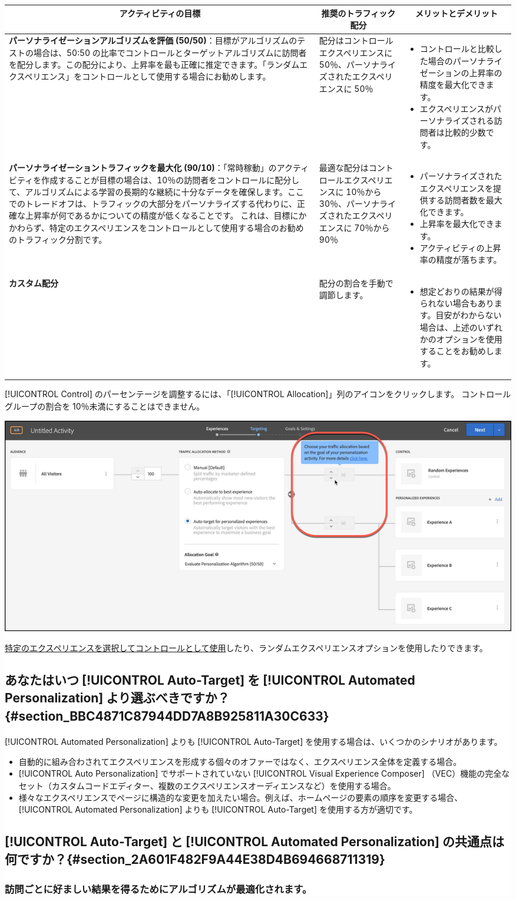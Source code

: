 | アクティビティの目標 | 推奨のトラフィック配分 | メリットとデメリット |
|--- |--- |--- |
| **パーソナライゼーションアルゴリズムを評価 (50/50)**：目標がアルゴリズムのテストの場合は、50:50 の比率でコントロールとターゲットアルゴリズムに訪問者を配分します。この配分により、上昇率を最も正確に推定できます。「ランダムエクスペリエンス」をコントロールとして使用する場合にお勧めします。 | 配分はコントロールエクスペリエンスに 50％、パーソナライズされたエクスペリエンスに 50％ | <ul><li>コントロールと比較した場合のパーソナライゼーションの上昇率の精度を最大化できます。</li><li>エクスペリエンスがパーソナライズされる訪問者は比較的少数です。</li></ul> |
| **パーソナライゼーショントラフィックを最大化 (90/10)**：「常時稼動」のアクティビティを作成することが目標の場合は、10％の訪問者をコントロールに配分して、アルゴリズムによる学習の長期的な継続に十分なデータを確保します。ここでのトレードオフは、トラフィックの大部分をパーソナライズする代わりに、正確な上昇率が何であるかについての精度が低くなることです。 これは、目標にかかわらず、特定のエクスペリエンスをコントロールとして使用する場合のお勧めのトラフィック分割です。 | 最適な配分はコントロールエクスペリエンスに 10％から 30％、パーソナライズされたエクスペリエンスに 70％から 90％ | <ul><li>パーソナライズされたエクスペリエンスを提供する訪問者数を最大化できます。</li><li>上昇率を最大化できます。</li><li>アクティビティの上昇率の精度が落ちます。</li></ul> |
| **カスタム配分** | 配分の割合を手動で調節します。 | <ul><li>想定どおりの結果が得られない場合もあります。目安がわからない場合は、上述のいずれかのオプションを使用することをお勧めします。</li></ul> |

[!UICONTROL Control] のパーセンテージを調整するには、「[!UICONTROL Allocation]」列のアイコンをクリックします。 コントロールグループの割合を 10％未満にすることはできません。

![自動ターゲットのトラフィックの配分を変更](/help/main/c-activities/assets/auto-target-control.png)

[特定のエクスペリエンスを選択してコントロールとして使用](/help/main/c-activities/t-automated-personalization/experience-as-control.md)したり、ランダムエクスペリエンスオプションを使用したりできます。

## あなたはいつ [!UICONTROL Auto-Target] を [!UICONTROL Automated Personalization] より選ぶべきですか？{#section_BBC4871C87944DD7A8B925811A30C633}

[!UICONTROL Automated Personalization] よりも [!UICONTROL Auto-Target] を使用する場合は、いくつかのシナリオがあります。

* 自動的に組み合わされてエクスペリエンスを形成する個々のオファーではなく、エクスペリエンス全体を定義する場合。
* [!UICONTROL Auto Personalization] でサポートされていない [!UICONTROL Visual Experience Composer] （VEC）機能の完全なセット（カスタムコードエディター、複数のエクスペリエンスオーディエンスなど）を使用する場合。
* 様々なエクスペリエンスでページに構造的な変更を加えたい場合。例えば、ホームページの要素の順序を変更する場合、[!UICONTROL Automated Personalization] よりも [!UICONTROL Auto-Target] を使用する方が適切です。

## [!UICONTROL Auto-Target] と [!UICONTROL Automated Personalization] の共通点は何ですか？{#section_2A601F482F9A44E38D4B694668711319}

### 訪問ごとに好ましい結果を得るためにアルゴリズムが最適化されます。
